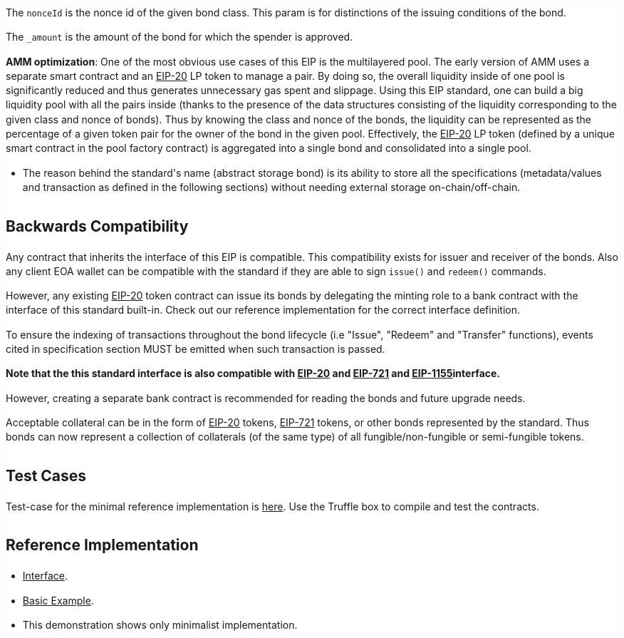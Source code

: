 The `nonceId` is the nonce id of the given bond class. This param is for distinctions of the issuing conditions of the bond.

The `_amount` is the amount of the bond for which the spender is approved.


**AMM optimization**: One of the most obvious use cases of this EIP is the multilayered pool. The early version of AMM uses a separate smart contract and an [EIP-20](./eip-20.md) LP token to manage a pair. By doing so, the overall liquidity inside of one pool is significantly reduced and thus generates unnecessary gas spent and slippage. Using this EIP standard, one can build a big liquidity pool with all the pairs inside (thanks to the presence of the data structures consisting of the liquidity corresponding to the given class and nonce of bonds). Thus by knowing the class and nonce of the bonds, the liquidity can be represented as the percentage of a given token pair for the owner of the bond in the given pool. Effectively, the [EIP-20](./eip-20.md) LP token (defined by a unique smart contract in the pool factory contract) is aggregated into a single bond and consolidated into a single pool.

- The reason behind the standard's name (abstract storage bond) is its ability to store all the specifications (metadata/values and transaction as defined in the following sections) without needing external storage on-chain/off-chain.

## Backwards Compatibility

Any contract that inherits the interface of this EIP is compatible. This compatibility exists for issuer and receiver of the bonds. Also any client EOA wallet can be compatible with the standard if they are able to sign `issue()` and `redeem()` commands.

However, any existing [EIP-20](./eip-20.md) token contract can issue its bonds by delegating the minting role to a bank contract with the interface of this standard built-in. Check out our reference implementation for the correct interface definition.

To ensure the indexing of transactions throughout the bond lifecycle (i.e "Issue", "Redeem" and "Transfer" functions), events cited in specification section MUST be emitted when such transaction is passed.

**Note that the this standard interface is also compatible with [EIP-20](./eip-20.md) and [EIP-721](./eip-721.md) and [EIP-1155](./eip-1155.md)interface.**

However, creating a separate bank contract is recommended for reading the bonds and future upgrade needs.

Acceptable collateral can be in the form of [EIP-20](./eip-20.md) tokens, [EIP-721](./eip-721.md) tokens, or other bonds represented by the standard. Thus bonds can now represent a collection of collaterals (of the same type) of all fungible/non-fungible or semi-fungible tokens.

## Test Cases

Test-case for the minimal reference implementation is [here](../assets/eip-3475/ERC3475.test.ts). Use the Truffle box to compile and test the contracts.

## Reference Implementation

- [Interface](../assets/eip-3475/interfaces/IERC3475.sol).

- [Basic Example](../assets/eip-3475/ERC3475.sol).
 - This demonstration shows only minimalist implementation.
